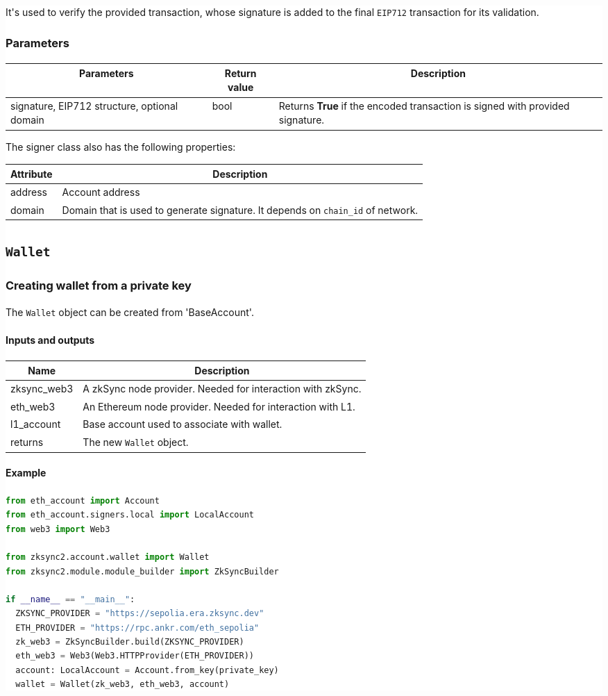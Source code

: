 It's used to verify the provided transaction, whose signature is added to the final `EIP712` transaction for its validation.

### Parameters

| Parameters                                   | Return value | Description                                                                    |
| -------------------------------------------- | ------------ | ------------------------------------------------------------------------------ |
| signature, EIP712 structure, optional domain | bool         | Returns **True** if the encoded transaction is signed with provided signature. |

The signer class also has the following properties:

| Attribute | Description                                                                     |
| --------- | ------------------------------------------------------------------------------- |
| address   | Account address                                                                 |
| domain    | Domain that is used to generate signature. It depends on `chain_id` of network. |

## `Wallet`

### Creating wallet from a private key

The `Wallet` object can be created from 'BaseAccount'.

#### Inputs and outputs

| Name        | Description                                                 |
| ----------- | ----------------------------------------------------------- |
| zksync_web3 | A zkSync node provider. Needed for interaction with zkSync. |
| eth_web3    | An Ethereum node provider. Needed for interaction with L1.  |
| l1_account  | Base account used to associate with wallet.                 |
| returns     | The new `Wallet` object.                                    |

#### Example

```python
from eth_account import Account
from eth_account.signers.local import LocalAccount
from web3 import Web3

from zksync2.account.wallet import Wallet
from zksync2.module.module_builder import ZkSyncBuilder

if __name__ == "__main__":
  ZKSYNC_PROVIDER = "https://sepolia.era.zksync.dev"
  ETH_PROVIDER = "https://rpc.ankr.com/eth_sepolia"
  zk_web3 = ZkSyncBuilder.build(ZKSYNC_PROVIDER)
  eth_web3 = Web3(Web3.HTTPProvider(ETH_PROVIDER))
  account: LocalAccount = Account.from_key(private_key)
  wallet = Wallet(zk_web3, eth_web3, account)
```
